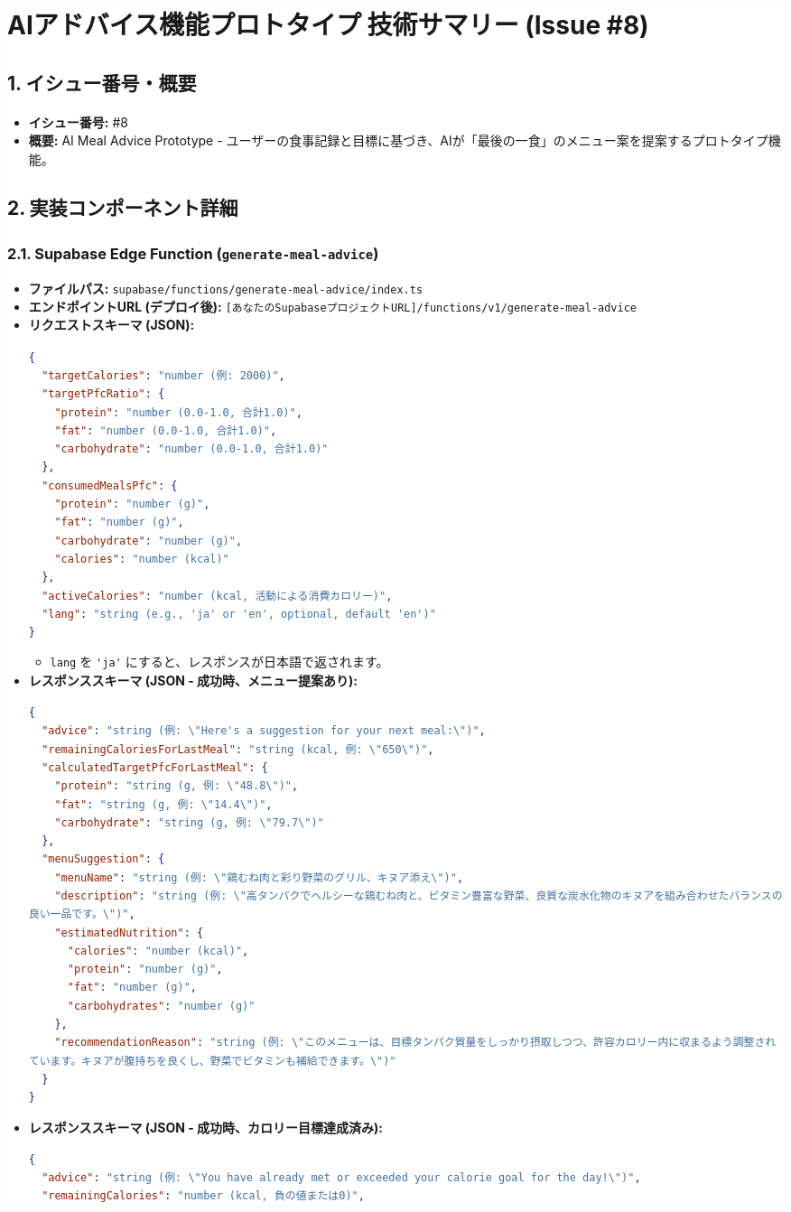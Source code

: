 # AIアドバイス機能プロトタイプ 技術サマリー (Issue #8)

## 1. イシュー番号・概要
*   **イシュー番号:** #8
*   **概要:** AI Meal Advice Prototype - ユーザーの食事記録と目標に基づき、AIが「最後の一食」のメニュー案を提案するプロトタイプ機能。

## 2. 実装コンポーネント詳細

### 2.1. Supabase Edge Function (`generate-meal-advice`)
*   **ファイルパス:** `supabase/functions/generate-meal-advice/index.ts`
*   **エンドポイントURL (デプロイ後):** `[あなたのSupabaseプロジェクトURL]/functions/v1/generate-meal-advice`
*   **リクエストスキーマ (JSON):**
    ```json
    {
      "targetCalories": "number (例: 2000)",
      "targetPfcRatio": {
        "protein": "number (0.0-1.0, 合計1.0)",
        "fat": "number (0.0-1.0, 合計1.0)",
        "carbohydrate": "number (0.0-1.0, 合計1.0)"
      },
      "consumedMealsPfc": {
        "protein": "number (g)",
        "fat": "number (g)",
        "carbohydrate": "number (g)",
        "calories": "number (kcal)"
      },
      "activeCalories": "number (kcal, 活動による消費カロリー)",
      "lang": "string (e.g., 'ja' or 'en', optional, default 'en')"
    }
    ```
    * `lang` を `'ja'` にすると、レスポンスが日本語で返されます。
*   **レスポンススキーマ (JSON - 成功時、メニュー提案あり):**
    ```json
    {
      "advice": "string (例: \"Here's a suggestion for your next meal:\")",
      "remainingCaloriesForLastMeal": "string (kcal, 例: \"650\")",
      "calculatedTargetPfcForLastMeal": {
        "protein": "string (g, 例: \"48.8\")",
        "fat": "string (g, 例: \"14.4\")",
        "carbohydrate": "string (g, 例: \"79.7\")"
      },
      "menuSuggestion": {
        "menuName": "string (例: \"鶏むね肉と彩り野菜のグリル、キヌア添え\")",
        "description": "string (例: \"高タンパクでヘルシーな鶏むね肉と、ビタミン豊富な野菜、良質な炭水化物のキヌアを組み合わせたバランスの良い一品です。\")",
        "estimatedNutrition": {
          "calories": "number (kcal)",
          "protein": "number (g)",
          "fat": "number (g)",
          "carbohydrates": "number (g)"
        },
        "recommendationReason": "string (例: \"このメニューは、目標タンパク質量をしっかり摂取しつつ、許容カロリー内に収まるよう調整されています。キヌアが腹持ちを良くし、野菜でビタミンも補給できます。\")"
      }
    }
    ```
*   **レスポンススキーマ (JSON - 成功時、カロリー目標達成済み):**
    ```json
    {
      "advice": "string (例: \"You have already met or exceeded your calorie goal for the day!\")",
      "remainingCalories": "number (kcal, 負の値または0)",